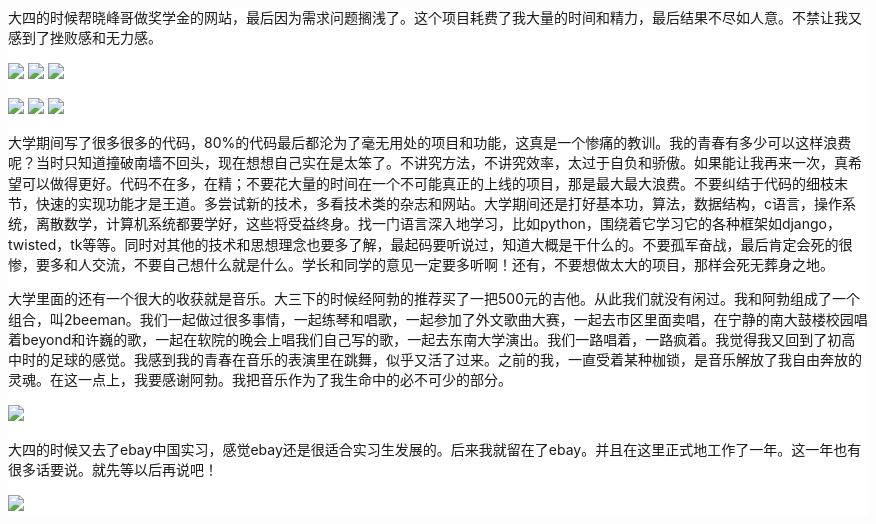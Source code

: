 大四的时候帮晓峰哥做奖学金的网站，最后因为需求问题搁浅了。这个项目耗费了我大量的时间和精力，最后结果不尽如人意。不禁让我又感到了挫败感和无力感。

<p>
<img src="https://github.com/masr/Images/blob/master/2013-06-08/clubunion.png?raw=true"/>
<img src="https://github.com/masr/Images/blob/master/2013-06-08/ssxf1.png?raw=true"/>
<img src="https://github.com/masr/Images/blob/master/2013-06-08/oc.png?raw=true"/>    
</p>
<p> 
<img src="https://github.com/masr/Images/blob/master/2013-06-08/shbank.png?raw=true"/>
<img src="https://github.com/masr/Images/blob/master/2013-06-08/ssxf2.png?raw=true"/>
<img src="https://github.com/masr/Images/blob/master/2013-06-08/simu.png?raw=true"/>
</p>

大学期间写了很多很多的代码，80%的代码最后都沦为了毫无用处的项目和功能，这真是一个惨痛的教训。我的青春有多少可以这样浪费呢？当时只知道撞破南墙不回头，现在想想自己实在是太笨了。不讲究方法，不讲究效率，太过于自负和骄傲。如果能让我再来一次，真希望可以做得更好。代码不在多，在精；不要花大量的时间在一个不可能真正的上线的项目，那是最大最大浪费。不要纠结于代码的细枝末节，快速的实现功能才是王道。多尝试新的技术，多看技术类的杂志和网站。大学期间还是打好基本功，算法，数据结构，c语言，操作系统，离散数学，计算机系统都要学好，这些将受益终身。找一门语言深入地学习，比如python，围绕着它学习它的各种框架如django，twisted，tk等等。同时对其他的技术和思想理念也要多了解，最起码要听说过，知道大概是干什么的。不要孤军奋战，最后肯定会死的很惨，要多和人交流，不要自己想什么就是什么。学长和同学的意见一定要多听啊！还有，不要想做太大的项目，那样会死无葬身之地。

大学里面的还有一个很大的收获就是音乐。大三下的时候经阿勃的推荐买了一把500元的吉他。从此我们就没有闲过。我和阿勃组成了一个组合，叫2beeman。我们一起做过很多事情，一起练琴和唱歌，一起参加了外文歌曲大赛，一起去市区里面卖唱，在宁静的南大鼓楼校园唱着beyond和许巍的歌，一起在软院的晚会上唱我们自己写的歌，一起去东南大学演出。我们一路唱着，一路疯着。我觉得我又回到了初高中时的足球的感觉。我感到我的青春在音乐的表演里在跳舞，似乎又活了过来。之前的我，一直受着某种枷锁，是音乐解放了我自由奔放的灵魂。在这一点上，我要感谢阿勃。我把音乐作为了我生命中的必不可少的部分。

<img src="https://github.com/masr/Images/blob/master/2013-06-08/guitar.jpg?raw=true" width="350"/>
<embed src="http://www.tudou.com/v/vqC_BRLliPo/&rpid=79077751&resourceId=79077751_05_05_99&bid=05/v.swf" type="application/x-shockwave-flash" allowscriptaccess="always" allowfullscreen="true" wmode="opaque" width="350" height="280"></embed>

大四的时候又去了ebay中国实习，感觉ebay还是很适合实习生发展的。后来我就留在了ebay。并且在这里正式地工作了一年。这一年也有很多话要说。就先等以后再说吧！

<img src="https://github.com/masr/Images/blob/master/2013-06-08/ebay.jpg?raw=true" />

[shbank]:    http://www.shnsh.net
[ssxf1]:    http://supermodel.masr.in
[ssxf2]:    http://ssxf.masr.in
[f1github]:  https://github.com/masr/F1Basic
